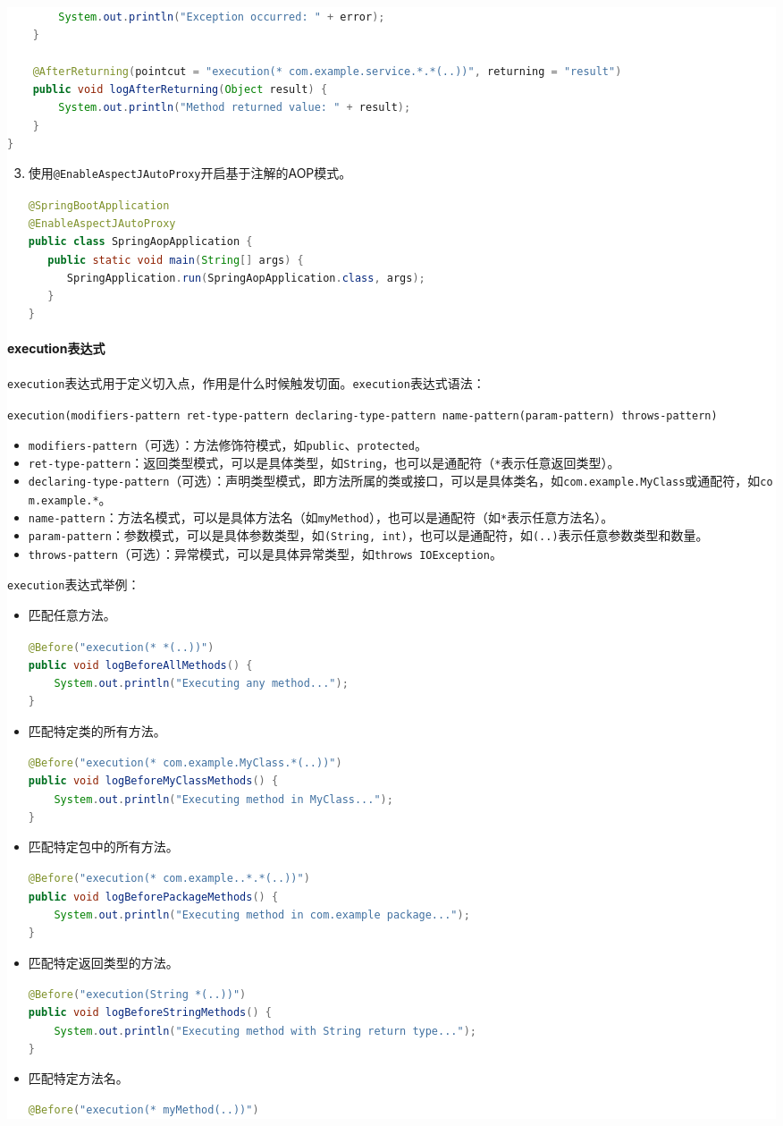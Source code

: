    ```java
           System.out.println("Exception occurred: " + error);
       }
   
       @AfterReturning(pointcut = "execution(* com.example.service.*.*(..))", returning = "result")
       public void logAfterReturning(Object result) {
           System.out.println("Method returned value: " + result);
       }
   }
   ```
3. 使用`@EnableAspectJAutoProxy`开启基于注解的AOP模式。
   ```java
   @SpringBootApplication
   @EnableAspectJAutoProxy
   public class SpringAopApplication {
      public static void main(String[] args) {
         SpringApplication.run(SpringAopApplication.class, args);
      }
   }
   ```

#### execution表达式
`execution`表达式用于定义切入点，作用是什么时候触发切面。`execution`表达式语法：
```text
execution(modifiers-pattern ret-type-pattern declaring-type-pattern name-pattern(param-pattern) throws-pattern)
```
- `modifiers-pattern`（可选）：方法修饰符模式，如`public`、`protected`。
- `ret-type-pattern`：返回类型模式，可以是具体类型，如`String`，也可以是通配符（`*`表示任意返回类型）。
- `declaring-type-pattern`（可选）：声明类型模式，即方法所属的类或接口，可以是具体类名，如`com.example.MyClass`或通配符，如`com.example.*`。
- `name-pattern`：方法名模式，可以是具体方法名（如`myMethod`），也可以是通配符（如`*`表示任意方法名）。
- `param-pattern`：参数模式，可以是具体参数类型，如`(String, int)`，也可以是通配符，如`(..)`表示任意参数类型和数量。
- `throws-pattern`（可选）：异常模式，可以是具体异常类型，如`throws IOException`。

`execution`表达式举例：
- 匹配任意方法。
   ```java
   @Before("execution(* *(..))")
   public void logBeforeAllMethods() {
       System.out.println("Executing any method...");
   }
   ```
- 匹配特定类的所有方法。
   ```java
   @Before("execution(* com.example.MyClass.*(..))")
   public void logBeforeMyClassMethods() {
       System.out.println("Executing method in MyClass...");
   }
   ```
- 匹配特定包中的所有方法。
   ```java
   @Before("execution(* com.example..*.*(..))")
   public void logBeforePackageMethods() {
       System.out.println("Executing method in com.example package...");
   }
   ```
- 匹配特定返回类型的方法。
   ```java
   @Before("execution(String *(..))")
   public void logBeforeStringMethods() {
       System.out.println("Executing method with String return type...");
   }
   ```
- 匹配特定方法名。
   ```java
   @Before("execution(* myMethod(..))")
   ```